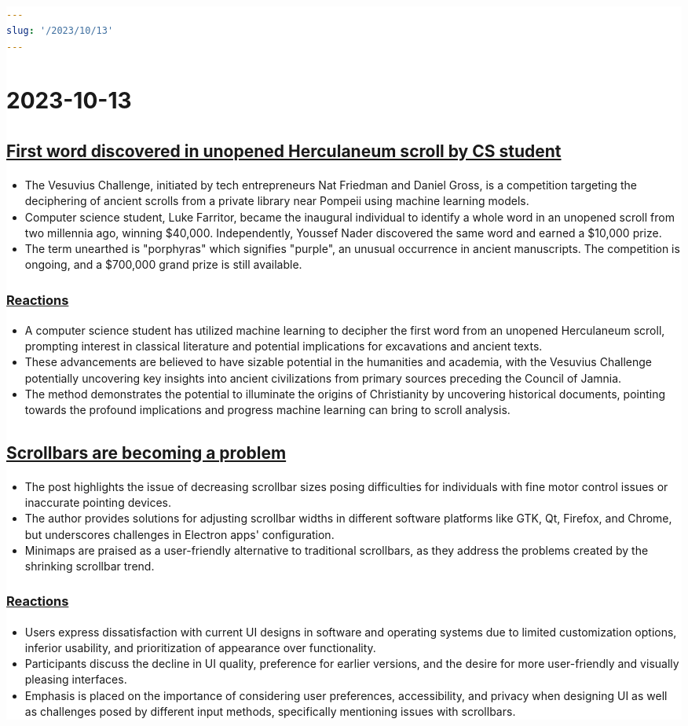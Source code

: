 ```yaml
---
slug: '/2023/10/13'
---
```


# 2023-10-13

## [First word discovered in unopened Herculaneum scroll by CS student](https://scrollprize.org/firstletters)

- The Vesuvius Challenge, initiated by tech entrepreneurs Nat Friedman and Daniel Gross, is a competition targeting the deciphering of ancient scrolls from a private library near Pompeii using machine learning models.
- Computer science student, Luke Farritor, became the inaugural individual to identify a whole word in an unopened scroll from two millennia ago, winning $40,000. Independently, Youssef Nader discovered the same word and earned a $10,000 prize.
- The term unearthed is "porphyras" which signifies "purple", an unusual occurrence in ancient manuscripts. The competition is ongoing, and a $700,000 grand prize is still available.

### [Reactions](https://news.ycombinator.com/item?id=37857417)

- A computer science student has utilized machine learning to decipher the first word from an unopened Herculaneum scroll, prompting interest in classical literature and potential implications for excavations and ancient texts.
- These advancements are believed to have sizable potential in the humanities and academia, with the Vesuvius Challenge potentially uncovering key insights into ancient civilizations from primary sources preceding the Council of Jamnia.
- The method demonstrates the potential to illuminate the origins of Christianity by uncovering historical documents, pointing towards the profound implications and progress machine learning can bring to scroll analysis.

## [Scrollbars are becoming a problem](https://artemis.sh/2023/10/12/scrollbars.html)

- The post highlights the issue of decreasing scrollbar sizes posing difficulties for individuals with fine motor control issues or inaccurate pointing devices.
- The author provides solutions for adjusting scrollbar widths in different software platforms like GTK, Qt, Firefox, and Chrome, but underscores challenges in Electron apps' configuration.
- Minimaps are praised as a user-friendly alternative to traditional scrollbars, as they address the problems created by the shrinking scrollbar trend.

### [Reactions](https://news.ycombinator.com/item?id=37864867)

- Users express dissatisfaction with current UI designs in software and operating systems due to limited customization options, inferior usability, and prioritization of appearance over functionality.
- Participants discuss the decline in UI quality, preference for earlier versions, and the desire for more user-friendly and visually pleasing interfaces.
- Emphasis is placed on the importance of considering user preferences, accessibility, and privacy when designing UI as well as challenges posed by different input methods, specifically mentioning issues with scrollbars.
